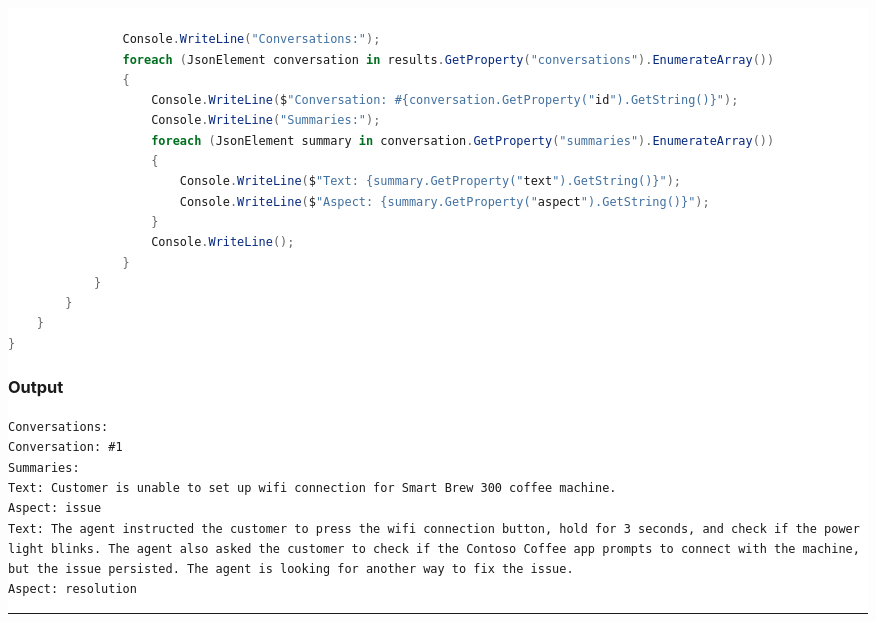 ```csharp

                Console.WriteLine("Conversations:");
                foreach (JsonElement conversation in results.GetProperty("conversations").EnumerateArray())
                {
                    Console.WriteLine($"Conversation: #{conversation.GetProperty("id").GetString()}");
                    Console.WriteLine("Summaries:");
                    foreach (JsonElement summary in conversation.GetProperty("summaries").EnumerateArray())
                    {
                        Console.WriteLine($"Text: {summary.GetProperty("text").GetString()}");
                        Console.WriteLine($"Aspect: {summary.GetProperty("aspect").GetString()}");
                    }
                    Console.WriteLine();
                }
            }
        }
    }
}
```

### Output

```console
Conversations:
Conversation: #1
Summaries:
Text: Customer is unable to set up wifi connection for Smart Brew 300 coffee machine.
Aspect: issue
Text: The agent instructed the customer to press the wifi connection button, hold for 3 seconds, and check if the power light blinks. The agent also asked the customer to check if the Contoso Coffee app prompts to connect with the machine, but the issue persisted. The agent is looking for another way to fix the issue.
Aspect: resolution
```

---
